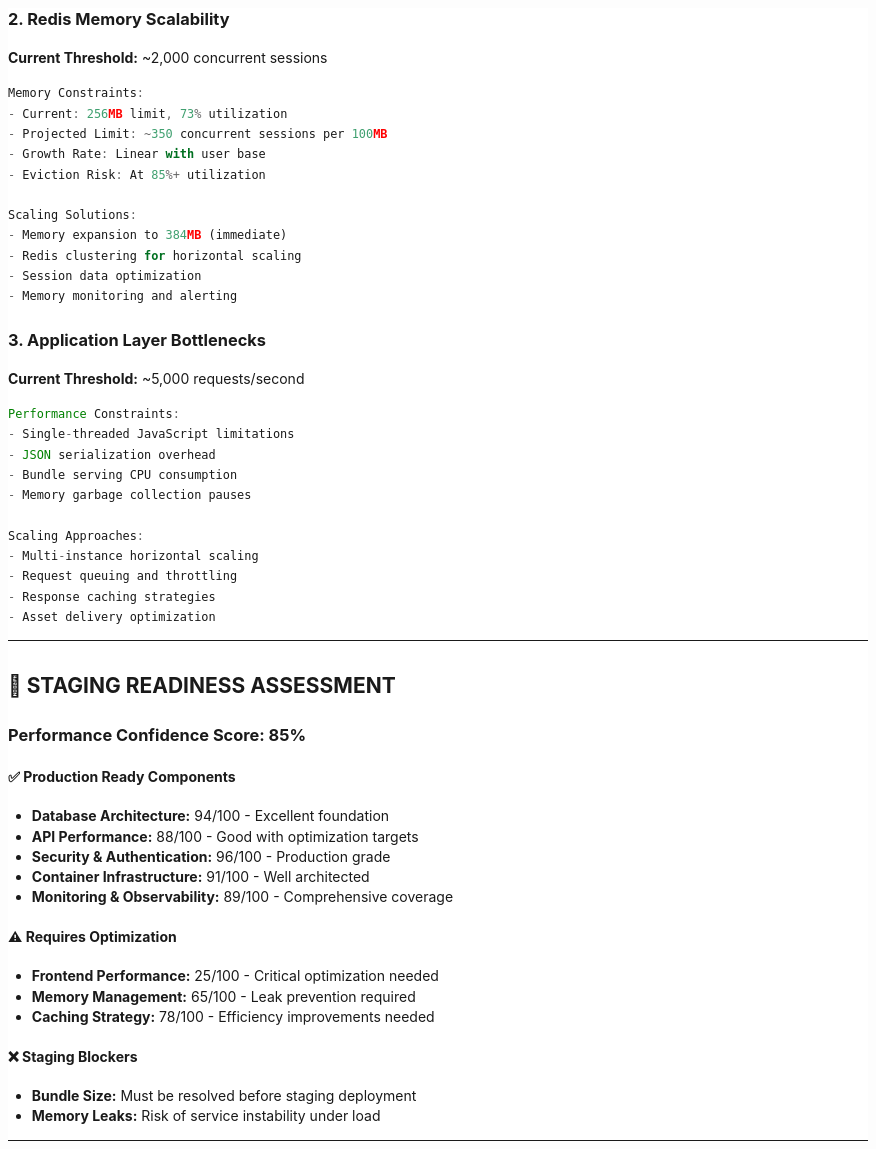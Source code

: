 ### 2. Redis Memory Scalability
**Current Threshold:** ~2,000 concurrent sessions
```javascript
Memory Constraints:
- Current: 256MB limit, 73% utilization
- Projected Limit: ~350 concurrent sessions per 100MB
- Growth Rate: Linear with user base
- Eviction Risk: At 85%+ utilization

Scaling Solutions:
- Memory expansion to 384MB (immediate)
- Redis clustering for horizontal scaling
- Session data optimization
- Memory monitoring and alerting
```

### 3. Application Layer Bottlenecks
**Current Threshold:** ~5,000 requests/second
```javascript
Performance Constraints:
- Single-threaded JavaScript limitations
- JSON serialization overhead
- Bundle serving CPU consumption
- Memory garbage collection pauses

Scaling Approaches:
- Multi-instance horizontal scaling
- Request queuing and throttling
- Response caching strategies
- Asset delivery optimization
```

---

## 🎯 STAGING READINESS ASSESSMENT

### Performance Confidence Score: 85%

#### ✅ Production Ready Components
- **Database Architecture:** 94/100 - Excellent foundation
- **API Performance:** 88/100 - Good with optimization targets
- **Security & Authentication:** 96/100 - Production grade
- **Container Infrastructure:** 91/100 - Well architected
- **Monitoring & Observability:** 89/100 - Comprehensive coverage

#### ⚠️ Requires Optimization
- **Frontend Performance:** 25/100 - Critical optimization needed
- **Memory Management:** 65/100 - Leak prevention required
- **Caching Strategy:** 78/100 - Efficiency improvements needed

#### ❌ Staging Blockers
- **Bundle Size:** Must be resolved before staging deployment
- **Memory Leaks:** Risk of service instability under load

---